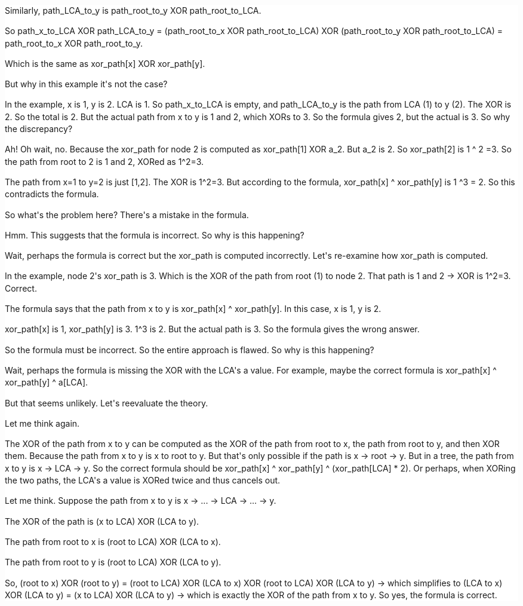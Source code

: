 Similarly, path_LCA_to_y is path_root_to_y XOR path_root_to_LCA.

So path_x_to_LCA XOR path_LCA_to_y = (path_root_to_x XOR path_root_to_LCA) XOR (path_root_to_y XOR path_root_to_LCA) = path_root_to_x XOR path_root_to_y.

Which is the same as xor_path[x] XOR xor_path[y].

But why in this example it's not the case?

In the example, x is 1, y is 2. LCA is 1. So path_x_to_LCA is empty, and path_LCA_to_y is the path from LCA (1) to y (2). The XOR is 2. So the total is 2. But the actual path from x to y is 1 and 2, which XORs to 3. So the formula gives 2, but the actual is 3. So why the discrepancy?

Ah! Oh wait, no. Because the xor_path for node 2 is computed as xor_path[1] XOR a_2. But a_2 is 2. So xor_path[2] is 1 ^ 2 =3. So the path from root to 2 is 1 and 2, XORed as 1^2=3. 

The path from x=1 to y=2 is just [1,2]. The XOR is 1^2=3. But according to the formula, xor_path[x] ^ xor_path[y] is 1 ^3 = 2. So this contradicts the formula.

So what's the problem here? There's a mistake in the formula.

Hmm. This suggests that the formula is incorrect. So why is this happening?

Wait, perhaps the formula is correct but the xor_path is computed incorrectly. Let's re-examine how xor_path is computed.

In the example, node 2's xor_path is 3. Which is the XOR of the path from root (1) to node 2. That path is 1 and 2 → XOR is 1^2=3. Correct.

The formula says that the path from x to y is xor_path[x] ^ xor_path[y]. In this case, x is 1, y is 2.

xor_path[x] is 1, xor_path[y] is 3. 1^3 is 2. But the actual path is 3. So the formula gives the wrong answer.

So the formula must be incorrect. So the entire approach is flawed. So why is this happening?

Wait, perhaps the formula is missing the XOR with the LCA's a value. For example, maybe the correct formula is xor_path[x] ^ xor_path[y] ^ a[LCA].

But that seems unlikely. Let's reevaluate the theory.

Let me think again. 

The XOR of the path from x to y can be computed as the XOR of the path from root to x, the path from root to y, and then XOR them. Because the path from x to y is x to root to y. But that's only possible if the path is x → root → y. But in a tree, the path from x to y is x → LCA → y. So the correct formula should be xor_path[x] ^ xor_path[y] ^ (xor_path[LCA] * 2). Or perhaps, when XORing the two paths, the LCA's a value is XORed twice and thus cancels out.

Let me think. Suppose the path from x to y is x → ... → LCA → ... → y.

The XOR of the path is (x to LCA) XOR (LCA to y).

The path from root to x is (root to LCA) XOR (LCA to x).

The path from root to y is (root to LCA) XOR (LCA to y).

So, (root to x) XOR (root to y) = (root to LCA) XOR (LCA to x) XOR (root to LCA) XOR (LCA to y) → which simplifies to (LCA to x) XOR (LCA to y) = (x to LCA) XOR (LCA to y) → which is exactly the XOR of the path from x to y. So yes, the formula is correct.
